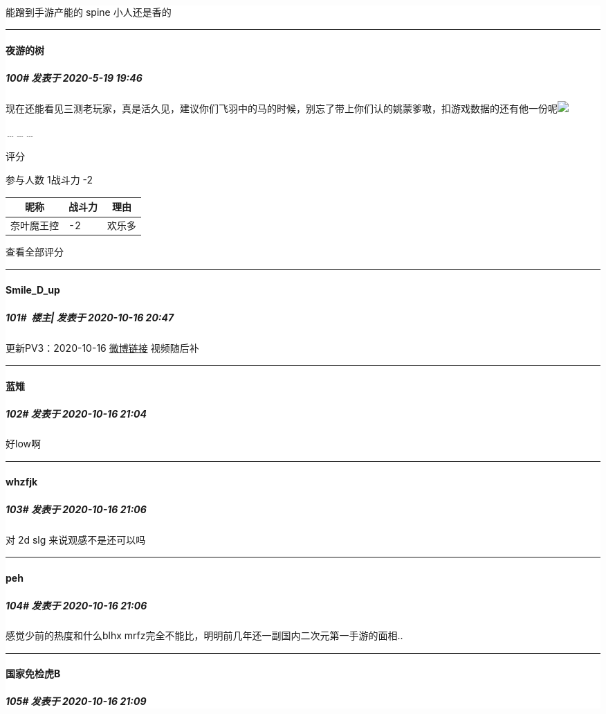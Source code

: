 能蹭到手游产能的 spine 小人还是香的

*****

####  夜游的树  
##### 100#       发表于 2020-5-19 19:46

现在还能看见三测老玩家，真是活久见，建议你们飞羽中的马的时候，别忘了带上你们认的姚蒙爹嗷，扣游戏数据的还有他一份呢<img src="https://static.saraba1st.com/image/smiley/face2017/048.png" referrerpolicy="no-referrer">

﹍﹍﹍

评分

 参与人数 1战斗力 -2

|昵称|战斗力|理由|
|----|---|---|
| 奈叶魔王控|-2|欢乐多|

查看全部评分

*****

####  Smile_D_up  
##### 101#         楼主| 发表于 2020-10-16 20:47

更新PV3：2020-10-16
[微博链接](https://weibo.com/7231927054/Jpu9KnKtN) 视频随后补

*****

####  蓝雉  
##### 102#       发表于 2020-10-16 21:04

好low啊

*****

####  whzfjk  
##### 103#       发表于 2020-10-16 21:06

对 2d slg 来说观感不是还可以吗

*****

####  peh  
##### 104#       发表于 2020-10-16 21:06

感觉少前的热度和什么blhx mrfz完全不能比，明明前几年还一副国内二次元第一手游的面相..

*****

####  国家免检虎B  
##### 105#       发表于 2020-10-16 21:09
